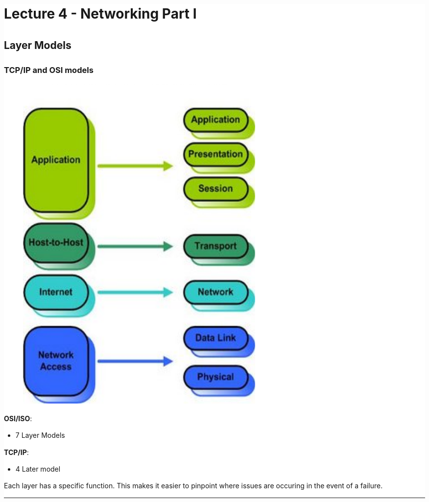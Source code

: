 # Lecture 4 - Networking Part I

## Layer Models

### TCP/IP and OSI models
![alt text](images/layermodels.png)

**OSI/ISO**:
* 7 Layer Models

**TCP/IP**:
* 4 Later model

Each layer has a specific function. This makes it easier to pinpoint where issues are occuring in the event of a failure. 

---
